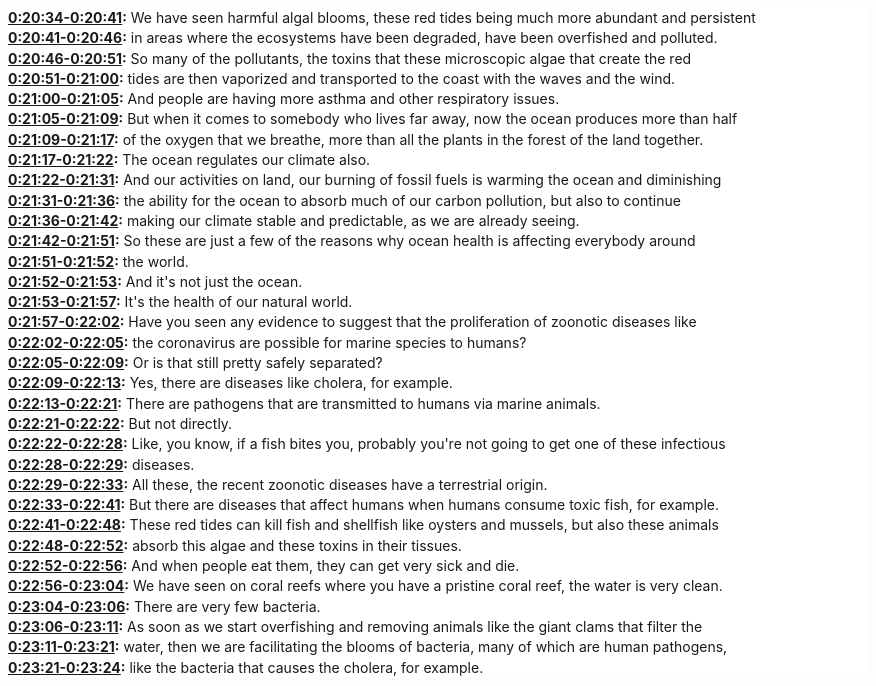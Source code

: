 **[0:20:34-0:20:41](https://regenerativeskills.com/enric-sala/#t=0:20:34):**  We have seen harmful algal blooms, these red tides being much more abundant and persistent  
**[0:20:41-0:20:46](https://regenerativeskills.com/enric-sala/#t=0:20:41):**  in areas where the ecosystems have been degraded, have been overfished and polluted.  
**[0:20:46-0:20:51](https://regenerativeskills.com/enric-sala/#t=0:20:46):**  So many of the pollutants, the toxins that these microscopic algae that create the red  
**[0:20:51-0:21:00](https://regenerativeskills.com/enric-sala/#t=0:20:51):**  tides are then vaporized and transported to the coast with the waves and the wind.  
**[0:21:00-0:21:05](https://regenerativeskills.com/enric-sala/#t=0:21:00):**  And people are having more asthma and other respiratory issues.  
**[0:21:05-0:21:09](https://regenerativeskills.com/enric-sala/#t=0:21:05):**  But when it comes to somebody who lives far away, now the ocean produces more than half  
**[0:21:09-0:21:17](https://regenerativeskills.com/enric-sala/#t=0:21:09):**  of the oxygen that we breathe, more than all the plants in the forest of the land together.  
**[0:21:17-0:21:22](https://regenerativeskills.com/enric-sala/#t=0:21:17):**  The ocean regulates our climate also.  
**[0:21:22-0:21:31](https://regenerativeskills.com/enric-sala/#t=0:21:22):**  And our activities on land, our burning of fossil fuels is warming the ocean and diminishing  
**[0:21:31-0:21:36](https://regenerativeskills.com/enric-sala/#t=0:21:31):**  the ability for the ocean to absorb much of our carbon pollution, but also to continue  
**[0:21:36-0:21:42](https://regenerativeskills.com/enric-sala/#t=0:21:36):**  making our climate stable and predictable, as we are already seeing.  
**[0:21:42-0:21:51](https://regenerativeskills.com/enric-sala/#t=0:21:42):**  So these are just a few of the reasons why ocean health is affecting everybody around  
**[0:21:51-0:21:52](https://regenerativeskills.com/enric-sala/#t=0:21:51):**  the world.  
**[0:21:52-0:21:53](https://regenerativeskills.com/enric-sala/#t=0:21:52):**  And it's not just the ocean.  
**[0:21:53-0:21:57](https://regenerativeskills.com/enric-sala/#t=0:21:53):**  It's the health of our natural world.  
**[0:21:57-0:22:02](https://regenerativeskills.com/enric-sala/#t=0:21:57):**  Have you seen any evidence to suggest that the proliferation of zoonotic diseases like  
**[0:22:02-0:22:05](https://regenerativeskills.com/enric-sala/#t=0:22:02):**  the coronavirus are possible for marine species to humans?  
**[0:22:05-0:22:09](https://regenerativeskills.com/enric-sala/#t=0:22:05):**  Or is that still pretty safely separated?  
**[0:22:09-0:22:13](https://regenerativeskills.com/enric-sala/#t=0:22:09):**  Yes, there are diseases like cholera, for example.  
**[0:22:13-0:22:21](https://regenerativeskills.com/enric-sala/#t=0:22:13):**  There are pathogens that are transmitted to humans via marine animals.  
**[0:22:21-0:22:22](https://regenerativeskills.com/enric-sala/#t=0:22:21):**  But not directly.  
**[0:22:22-0:22:28](https://regenerativeskills.com/enric-sala/#t=0:22:22):**  Like, you know, if a fish bites you, probably you're not going to get one of these infectious  
**[0:22:28-0:22:29](https://regenerativeskills.com/enric-sala/#t=0:22:28):**  diseases.  
**[0:22:29-0:22:33](https://regenerativeskills.com/enric-sala/#t=0:22:29):**  All these, the recent zoonotic diseases have a terrestrial origin.  
**[0:22:33-0:22:41](https://regenerativeskills.com/enric-sala/#t=0:22:33):**  But there are diseases that affect humans when humans consume toxic fish, for example.  
**[0:22:41-0:22:48](https://regenerativeskills.com/enric-sala/#t=0:22:41):**  These red tides can kill fish and shellfish like oysters and mussels, but also these animals  
**[0:22:48-0:22:52](https://regenerativeskills.com/enric-sala/#t=0:22:48):**  absorb this algae and these toxins in their tissues.  
**[0:22:52-0:22:56](https://regenerativeskills.com/enric-sala/#t=0:22:52):**  And when people eat them, they can get very sick and die.  
**[0:22:56-0:23:04](https://regenerativeskills.com/enric-sala/#t=0:22:56):**  We have seen on coral reefs where you have a pristine coral reef, the water is very clean.  
**[0:23:04-0:23:06](https://regenerativeskills.com/enric-sala/#t=0:23:04):**  There are very few bacteria.  
**[0:23:06-0:23:11](https://regenerativeskills.com/enric-sala/#t=0:23:06):**  As soon as we start overfishing and removing animals like the giant clams that filter the  
**[0:23:11-0:23:21](https://regenerativeskills.com/enric-sala/#t=0:23:11):**  water, then we are facilitating the blooms of bacteria, many of which are human pathogens,  
**[0:23:21-0:23:24](https://regenerativeskills.com/enric-sala/#t=0:23:21):**  like the bacteria that causes the cholera, for example.  